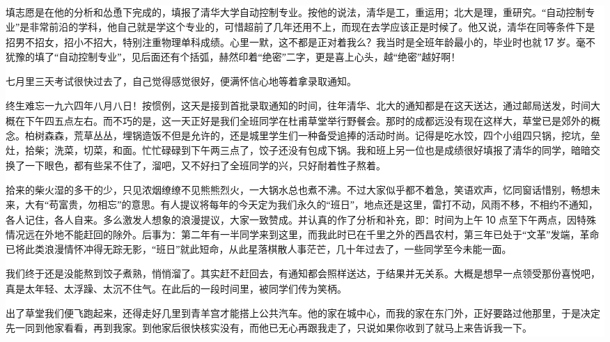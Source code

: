   </span>
  <o:p>
  </o:p>
 </p>
 <p class="MsoNormal">
  <span lang="ZH-CN" style='font-family:宋体;mso-ascii-font-family:
"Times New Roman"'>
   填志愿是在他的分析和怂恿下完成的，填报了清华大学自动控制专业。按他的说法，清华是工，重运用；北大是理，重研究。“自动控制专业”是非常前沿的学科，他自己就是学这个专业的，可惜超前了几年还用不上，而现在去学应该正是时候了。他又说，清华在同等条件下是招男不招女，招小不招大，特别注重物理单科成绩。心里一默，这不都是正对着我么？我当时是全班年龄最小的，毕业时也就
  </span>
  17
  <span lang="ZH-CN" style='font-family:宋体;mso-ascii-font-family:"Times New Roman"'>
   岁。毫不犹豫的填了“自动控制专业”，见后面还有个括弧，赫然印着“绝密”二字，更是喜上心头，越“绝密”越好啊！
  </span>
  <o:p>
  </o:p>
 </p>
 <p class="MsoNormal">
  <span lang="ZH-CN" style='font-family:宋体;mso-ascii-font-family:
"Times New Roman"'>
   七月里三天考试很快过去了，自己觉得感觉很好，便满怀信心地等着拿录取通知。
  </span>
  <o:p>
  </o:p>
 </p>
 <p class="MsoNormal">
  <span lang="ZH-CN" style='font-family:宋体;mso-ascii-font-family:
"Times New Roman"'>
   终生难忘一九六四年八月八日！按惯例，这天是接到首批录取通知的时间，往年清华、北大的通知都是在这天送达，通过邮局送发，时间大概在下午四五点左右。而不巧的是，这一天正好是我们全班同学在杜甫草堂举行野餐会。那时的成都远没有现在这样大，草堂已是郊外的概念。柏树森森，荒草丛丛，埋锅造饭不但是允许的，还是城里学生们一种备受追捧的活动时尚。记得是吃水饺，四个小组四只锅，挖坑，垒灶，拾柴；洗菜，切菜，和面。忙忙碌碌到下午两三点了，饺子还没有包成下锅。我和班上另一位也是成绩很好填报了清华的同学，暗暗交换了一下眼色，都有些呆不住了，溜吧，又不好扫了全班同学的兴，只好耐着性子熬着。
  </span>
  <o:p>
  </o:p>
 </p>
 <p class="MsoNormal">
  <span lang="ZH-CN" style='font-family:宋体;mso-ascii-font-family:
"Times New Roman"'>
   拾来的柴火湿的多干的少，只见浓烟缭缭不见熊熊烈火，一大锅水总也煮不沸。不过大家似乎都不着急，笑语欢声，忆同窗话惜别，畅想未来，大有“苟富贵，勿相忘”的意思。有人提议将每年的今天定为我们永久的“班日”，地点还是这里，雷打不动，风雨不移，不相约不通知，各人记住，各人自来。多么激发人想象的浪漫提议，大家一致赞成。并认真的作了分析和补充，即：时间为上午
  </span>
  10
  <span lang="ZH-CN" style='font-family:宋体;mso-ascii-font-family:"Times New Roman"'>
   点至下午两点，因特殊情况远在外地不能赶回的除外。后事为：第二年有一半同学来到这里，而我此时已在千里之外的西昌农村，第三年已处于“文革”发端，革命已将此类浪漫情怀冲得无踪无影，“班日”就此短命，从此星落棋散人事茫芒，几十年过去了，一些同学至今未能一面。
  </span>
  <o:p>
  </o:p>
 </p>
 <p class="MsoNormal">
  <span lang="ZH-CN" style='font-family:宋体;mso-ascii-font-family:
"Times New Roman"'>
   我们终于还是没能熬到饺子煮熟，悄悄溜了。其实赶不赶回去，有通知都会照样送达，于结果并无关系。大概是想早一点领受那份喜悦吧，真是太年轻、太浮躁、太沉不住气。在此后的一段时间里，被同学们传为笑柄。
  </span>
  <o:p>
  </o:p>
 </p>
 <p class="MsoNormal">
  <span lang="ZH-CN" style='font-family:宋体;mso-ascii-font-family:
"Times New Roman"'>
   出了草堂我们便飞跑起来，还得走好几里到青羊宫才能搭上公共汽车。他的家在城中心，而我的家在东门外，正好要路过他那里，于是决定先一同到他家看看，再到我家。到他家后很快核实没有，而他已无心再跟我走了，只说如果你收到了就马上来告诉我一下。
  </span>
  <o:p>